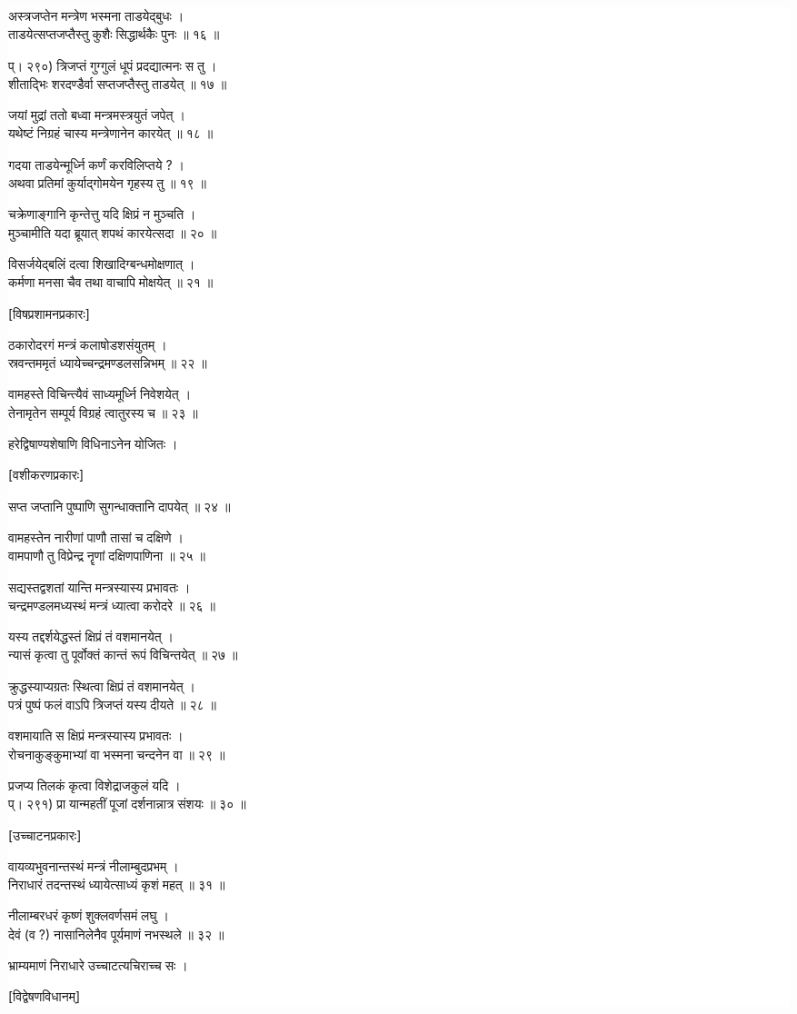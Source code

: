 अस्त्रजप्तेन मन्त्रेण भस्मना ताडयेद्बुधः ।  
ताडयेत्सप्तजप्तैस्तु कुशैः सिद्धार्थकैः पुनः ॥ १६ ॥  
  
प्। २९०) त्रिजप्तं गुग्गुलं धूपं प्रदद्यात्मनः स तु ।  
शीताद्भिः शरदण्डैर्वा सप्तजप्तैस्तु ताडयेत् ॥ १७ ॥  
  
जयां मुद्रां ततो बध्वा मन्त्रमस्त्रयुतं जपेत् ।  
यथेष्टं निग्रहं चास्य मन्त्रेणानेन कारयेत् ॥ १८ ॥  
  
गदया ताडयेन्मूर्ध्नि कर्णं करविलिप्तये ? ।  
अथवा प्रतिमां कुर्याद्गोमयेन गृहस्य तु ॥ १९ ॥  
  
चक्रेणाङ्गानि कृन्तेत्तु यदि क्षिप्रं न मुञ्चति ।  
मुञ्चामीति यदा ब्रूयात् शपथं कारयेत्सदा ॥ २० ॥  
  
विसर्जयेद्बलिं दत्वा शिखादिग्बन्धमोक्षणात् ।  
कर्मणा मनसा चैव तथा वाचापि मोक्षयेत् ॥ २१ ॥  
  
[विषप्रशामनप्रकारः]  
  
ठकारोदरगं मन्त्रं कलाषोडशसंयुतम् ।  
स्रवन्तममृतं ध्यायेच्चन्द्रमण्डलसन्निभम् ॥ २२ ॥  
  
वामहस्ते विचिन्त्यैवं साध्यमूर्ध्नि निवेशयेत् ।  
तेनामृतेन सम्पूर्य विग्रहं त्वातुरस्य च ॥ २३ ॥  
  
हरेद्विषाण्यशेषाणि विधिनाऽनेन योजितः ।  
  
[वशीकरणप्रकारः]  
  
सप्त जप्तानि पुष्पाणि सुगन्धाक्तानि दापयेत् ॥ २४ ॥  
  
वामहस्तेन नारीणां पाणौ तासां च दक्षिणे ।  
वामपाणौ तु विप्रेन्द्र नॄणां दक्षिणपाणिना ॥ २५ ॥  
  
सद्यस्तद्वशतां यान्ति मन्त्रस्यास्य प्रभावतः ।  
चन्द्रमण्डलमध्यस्थं मन्त्रं ध्यात्वा करोदरे ॥ २६ ॥  
  
यस्य तद्दर्शयेद्धस्तं क्षिप्रं तं वशमानयेत् ।  
न्यासं कृत्वा तु पूर्वोक्तं कान्तं रूपं विचिन्तयेत् ॥ २७ ॥  
  
क्रुद्धस्याप्यग्रतः स्थित्वा क्षिप्रं तं वशमानयेत् ।  
पत्रं पुष्पं फलं वाऽपि त्रिजप्तं यस्य दीयते ॥ २८ ॥  
  
वशमायाति स क्षिप्रं मन्त्रस्यास्य प्रभावतः ।  
रोचनाकुङ्कुमाभ्यां वा भस्मना चन्दनेन वा ॥ २९ ॥  
  
प्रजप्य तिलकं कृत्वा विशेद्राजकुलं यदि ।  
प्। २९१) प्रा यान्महतीं पूजां दर्शनान्नात्र संशयः ॥ ३० ॥  
  
[उच्चाटनप्रकारः]  
  
वायव्यभुवनान्तस्थं मन्त्रं नीलाम्बुदप्रभम् ।  
निराधारं तदन्तस्थं ध्यायेत्साध्यं कृशं महत् ॥ ३१ ॥  
  
नीलाम्बरधरं कृष्णं शुक्लवर्णसमं लघु ।  
देवं (व ?) नासानिलेनैव पूर्यमाणं नभस्थले ॥ ३२ ॥  
  
भ्राम्यमाणं निराधारे उच्चाटत्यचिराच्च सः ।  
  
[विद्वेषणविधानम्]  
  